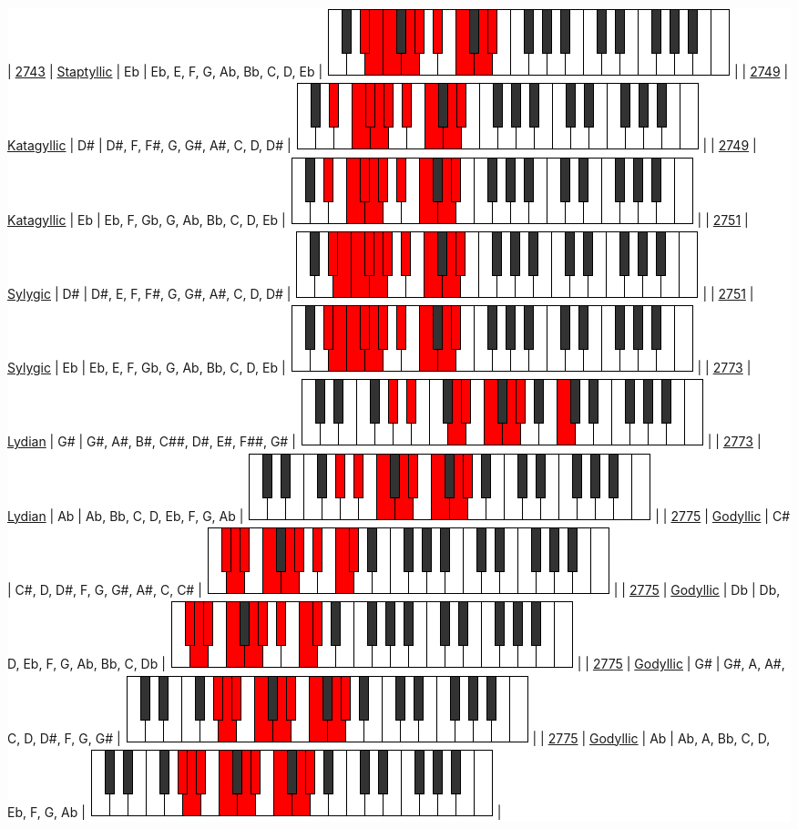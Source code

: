 | [2743](https://ianring.com/musictheory/scales/2743) | [Staptyllic](ModeEFlatStaptyllic.md) | Eb | Eb, E, F, G, Ab, Bb, C, D, Eb | ![ModeEFlatStaptyllic](ModeEFlatStaptyllic.png) |
| [2749](https://ianring.com/musictheory/scales/2749) | [Katagyllic](ModeDSharpKatagyllic.md) | D# | D#, F, F#, G, G#, A#, C, D, D# | ![ModeDSharpKatagyllic](ModeDSharpKatagyllic.png) |
| [2749](https://ianring.com/musictheory/scales/2749) | [Katagyllic](ModeEFlatKatagyllic.md) | Eb | Eb, F, Gb, G, Ab, Bb, C, D, Eb | ![ModeEFlatKatagyllic](ModeEFlatKatagyllic.png) |
| [2751](https://ianring.com/musictheory/scales/2751) | [Sylygic](ModeDSharpSylygic.md) | D# | D#, E, F, F#, G, G#, A#, C, D, D# | ![ModeDSharpSylygic](ModeDSharpSylygic.png) |
| [2751](https://ianring.com/musictheory/scales/2751) | [Sylygic](ModeEFlatSylygic.md) | Eb | Eb, E, F, Gb, G, Ab, Bb, C, D, Eb | ![ModeEFlatSylygic](ModeEFlatSylygic.png) |
| [2773](https://ianring.com/musictheory/scales/2773) | [Lydian](ModeGSharpLydian.md) | G# | G#, A#, B#, C##, D#, E#, F##, G# | ![ModeGSharpLydian](ModeGSharpLydian.png) |
| [2773](https://ianring.com/musictheory/scales/2773) | [Lydian](ModeAFlatLydian.md) | Ab | Ab, Bb, C, D, Eb, F, G, Ab | ![ModeAFlatLydian](ModeAFlatLydian.png) |
| [2775](https://ianring.com/musictheory/scales/2775) | [Godyllic](ModeCSharpGodyllic.md) | C# | C#, D, D#, F, G, G#, A#, C, C# | ![ModeCSharpGodyllic](ModeCSharpGodyllic.png) |
| [2775](https://ianring.com/musictheory/scales/2775) | [Godyllic](ModeDFlatGodyllic.md) | Db | Db, D, Eb, F, G, Ab, Bb, C, Db | ![ModeDFlatGodyllic](ModeDFlatGodyllic.png) |
| [2775](https://ianring.com/musictheory/scales/2775) | [Godyllic](ModeGSharpGodyllic.md) | G# | G#, A, A#, C, D, D#, F, G, G# | ![ModeGSharpGodyllic](ModeGSharpGodyllic.png) |
| [2775](https://ianring.com/musictheory/scales/2775) | [Godyllic](ModeAFlatGodyllic.md) | Ab | Ab, A, Bb, C, D, Eb, F, G, Ab | ![ModeAFlatGodyllic](ModeAFlatGodyllic.png) |